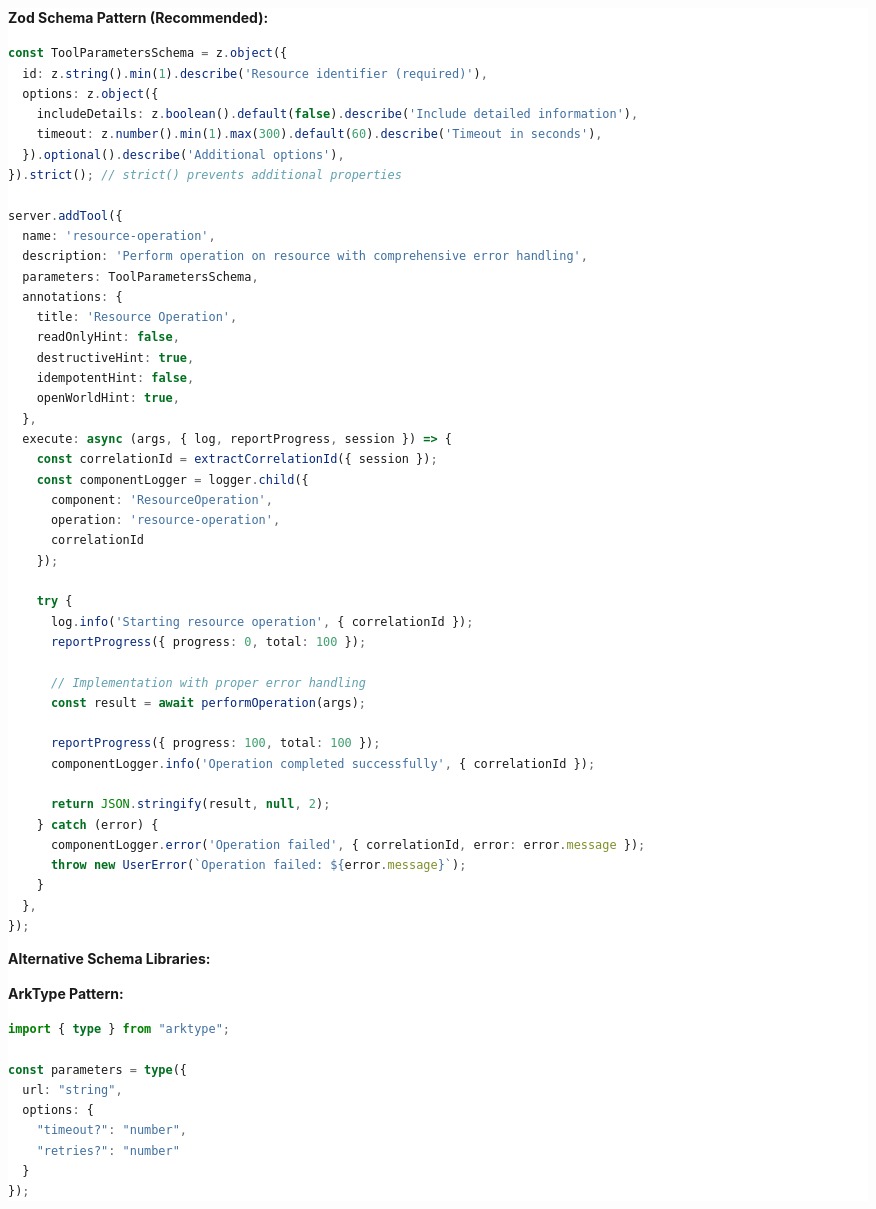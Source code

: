 **Zod Schema Pattern (Recommended):**
```typescript
const ToolParametersSchema = z.object({
  id: z.string().min(1).describe('Resource identifier (required)'),
  options: z.object({
    includeDetails: z.boolean().default(false).describe('Include detailed information'),
    timeout: z.number().min(1).max(300).default(60).describe('Timeout in seconds'),
  }).optional().describe('Additional options'),
}).strict(); // strict() prevents additional properties

server.addTool({
  name: 'resource-operation',
  description: 'Perform operation on resource with comprehensive error handling',
  parameters: ToolParametersSchema,
  annotations: {
    title: 'Resource Operation',
    readOnlyHint: false,
    destructiveHint: true,
    idempotentHint: false,
    openWorldHint: true,
  },
  execute: async (args, { log, reportProgress, session }) => {
    const correlationId = extractCorrelationId({ session });
    const componentLogger = logger.child({ 
      component: 'ResourceOperation',
      operation: 'resource-operation',
      correlationId 
    });
    
    try {
      log.info('Starting resource operation', { correlationId });
      reportProgress({ progress: 0, total: 100 });
      
      // Implementation with proper error handling
      const result = await performOperation(args);
      
      reportProgress({ progress: 100, total: 100 });
      componentLogger.info('Operation completed successfully', { correlationId });
      
      return JSON.stringify(result, null, 2);
    } catch (error) {
      componentLogger.error('Operation failed', { correlationId, error: error.message });
      throw new UserError(`Operation failed: ${error.message}`);
    }
  },
});
```

**Alternative Schema Libraries:**

**ArkType Pattern:**
```typescript
import { type } from "arktype";

const parameters = type({
  url: "string",
  options: {
    "timeout?": "number",
    "retries?": "number"
  }
});
```
